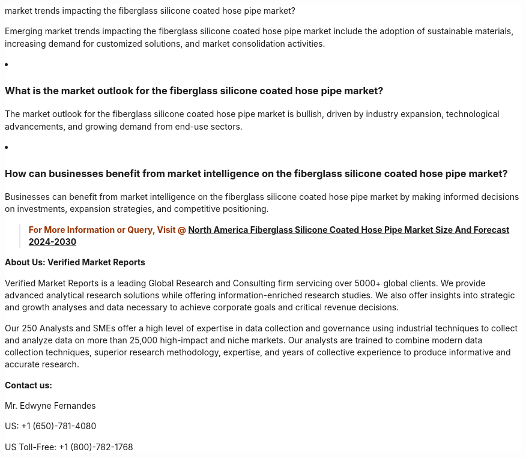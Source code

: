 market trends impacting the fiberglass silicone coated hose pipe market?</div><div></h3>    <p>Emerging market trends impacting the fiberglass silicone coated hose pipe market include the adoption of sustainable materials, increasing demand for customized solutions, and market consolidation activities.</p>  </li>  <li>    <h3>What is the market outlook for the fiberglass silicone coated hose pipe market?</div><div></h3>    <p>The market outlook for the fiberglass silicone coated hose pipe market is bullish, driven by industry expansion, technological advancements, and growing demand from end-use sectors.</p>  </li>  <li>    <h3>How can businesses benefit from market intelligence on the fiberglass silicone coated hose pipe market?</div><div></h3>    <p>Businesses can benefit from market intelligence on the fiberglass silicone coated hose pipe market by making informed decisions on investments, expansion strategies, and competitive positioning.</p>  </li></ol></body></html></p><blockquote><p><span style="color: #993300;"><strong>For More Information or Query, Visit @ <a href="https://www.verifiedmarketreports.com/product/fiberglass-silicone-coated-hose-pipe-market/">North America Fiberglass Silicone Coated Hose Pipe Market Size And Forecast 2024-2030</a></strong></span></p></blockquote><p><strong>About Us: Verified Market Reports</strong></p><p>Verified Market Reports is a leading Global Research and Consulting firm servicing over 5000+ global clients. We provide advanced analytical research solutions while offering information-enriched research studies. We also offer insights into strategic and growth analyses and data necessary to achieve corporate goals and critical revenue decisions.</p><p>Our 250 Analysts and SMEs offer a high level of expertise in data collection and governance using industrial techniques to collect and analyze data on more than 25,000 high-impact and niche markets. Our analysts are trained to combine modern data collection techniques, superior research methodology, expertise, and years of collective experience to produce informative and accurate research.</p><p><strong>Contact us:</strong></p><p>Mr. Edwyne Fernandes</p><p>US: +1 (650)-781-4080</p><p>US Toll-Free: +1 (800)-782-1768</p>
